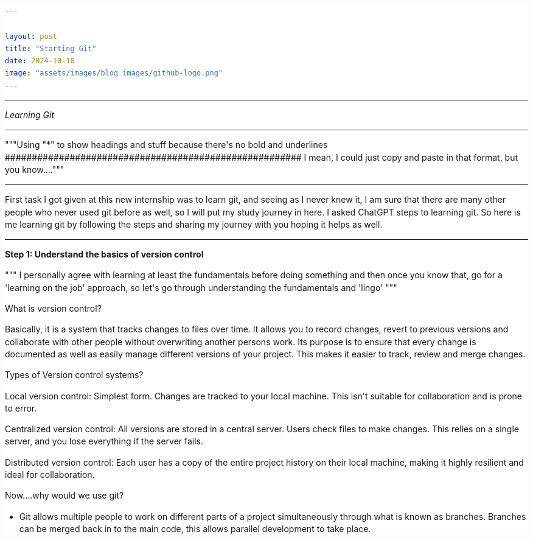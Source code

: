 ```yaml
---

layout: post
title: "Starting Git"
date: 2024-10-10
image: "assets/images/blog images/github-logo.png"
---
```

---

*Learning Git*

___
"""Using "*" to show headings and stuff because there's no bold and underlines
	#######################################################
I mean, I could just copy and paste in that format, but you know...."""
___


First task I got given at this new internship was to learn git, and seeing as I never knew it, I am sure that there are many other people who never used git before as well, so I will put my study journey in here. I asked ChatGPT steps to learning git. So here is me learning git by following the steps and sharing my journey with you hoping it helps as well.

___
**Step 1: Understand the basics of version control**

"""
I personally agree with learning at least the fundamentals before doing something and then once you know that, go for a 'learning on the job' approach, so let's go through understanding the fundamentals and 'lingo'
"""

What is version control?

Basically, it is a system that tracks changes to files over time. It allows you to record changes, revert to previous versions and collaborate with other people without overwriting another persons work. Its purpose is to ensure that every change is documented as well as easily manage different versions of your project. This makes it easier to track, review and merge changes.


Types of Version control systems?

Local version control: Simplest form. Changes are tracked to your local machine. This isn't suitable for collaboration and is prone to error.

Centralized version control: All versions are stored in a central server. Users check files to make changes. This relies on a single server, and you lose everything if the server fails.

Distributed version control: Each user has a copy of the entire project history on their local machine, making it highly resilient and ideal for collaboration.



Now....why would we use git?

- Git allows multiple people to work on different parts of a project simultaneously through what is known as branches. Branches can be merged back in to the main code, this allows parallel development to take place.
